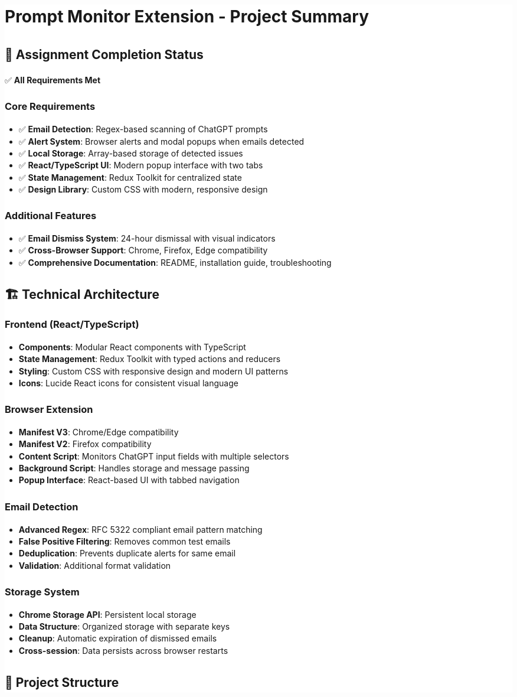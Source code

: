 # Prompt Monitor Extension - Project Summary

## 🎯 Assignment Completion Status

✅ **All Requirements Met**

### Core Requirements
- ✅ **Email Detection**: Regex-based scanning of ChatGPT prompts
- ✅ **Alert System**: Browser alerts and modal popups when emails detected
- ✅ **Local Storage**: Array-based storage of detected issues
- ✅ **React/TypeScript UI**: Modern popup interface with two tabs
- ✅ **State Management**: Redux Toolkit for centralized state
- ✅ **Design Library**: Custom CSS with modern, responsive design

### Additional Features
- ✅ **Email Dismiss System**: 24-hour dismissal with visual indicators
- ✅ **Cross-Browser Support**: Chrome, Firefox, Edge compatibility
- ✅ **Comprehensive Documentation**: README, installation guide, troubleshooting

## 🏗️ Technical Architecture

### Frontend (React/TypeScript)
- **Components**: Modular React components with TypeScript
- **State Management**: Redux Toolkit with typed actions and reducers
- **Styling**: Custom CSS with responsive design and modern UI patterns
- **Icons**: Lucide React icons for consistent visual language

### Browser Extension
- **Manifest V3**: Chrome/Edge compatibility
- **Manifest V2**: Firefox compatibility
- **Content Script**: Monitors ChatGPT input fields with multiple selectors
- **Background Script**: Handles storage and message passing
- **Popup Interface**: React-based UI with tabbed navigation

### Email Detection
- **Advanced Regex**: RFC 5322 compliant email pattern matching
- **False Positive Filtering**: Removes common test emails
- **Deduplication**: Prevents duplicate alerts for same email
- **Validation**: Additional format validation

### Storage System
- **Chrome Storage API**: Persistent local storage
- **Data Structure**: Organized storage with separate keys
- **Cleanup**: Automatic expiration of dismissed emails
- **Cross-session**: Data persists across browser restarts

## 📁 Project Structure

